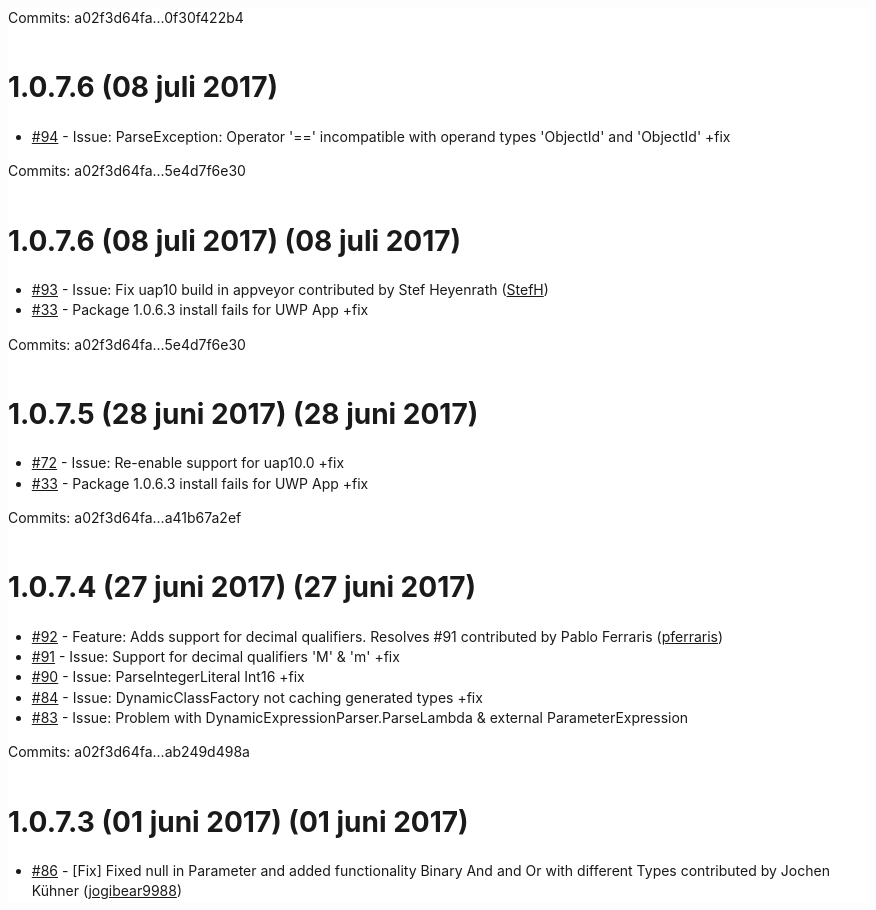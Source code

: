 Commits: a02f3d64fa...0f30f422b4


# 1.0.7.6 (08 juli 2017)

 - [#94](https://github.com/StefH/System.Linq.Dynamic.Core/issues/94) - Issue: ParseException: Operator '==' incompatible with operand types 'ObjectId' and 'ObjectId' +fix

Commits: a02f3d64fa...5e4d7f6e30


# 1.0.7.6 (08 juli 2017) (08 juli 2017)

 - [#93](https://github.com/StefH/System.Linq.Dynamic.Core/pull/93) - Issue: Fix uap10 build in appveyor contributed by Stef Heyenrath ([StefH](https://github.com/StefH))
 - [#33](https://github.com/StefH/System.Linq.Dynamic.Core/issues/33) - Package 1.0.6.3 install fails for UWP App +fix

Commits: a02f3d64fa...5e4d7f6e30


# 1.0.7.5 (28 juni 2017) (28 juni 2017)

 - [#72](https://github.com/StefH/System.Linq.Dynamic.Core/issues/72) - Issue: Re-enable support for uap10.0 +fix
 - [#33](https://github.com/StefH/System.Linq.Dynamic.Core/issues/33) - Package 1.0.6.3 install fails for UWP App +fix

Commits: a02f3d64fa...a41b67a2ef


# 1.0.7.4 (27 juni 2017) (27 juni 2017)

 - [#92](https://github.com/StefH/System.Linq.Dynamic.Core/pull/92) - Feature: Adds support for decimal qualifiers. Resolves #91 contributed by Pablo Ferraris ([pferraris](https://github.com/pferraris))
 - [#91](https://github.com/StefH/System.Linq.Dynamic.Core/issues/91) - Issue: Support for decimal qualifiers 'M' & 'm' +fix
 - [#90](https://github.com/StefH/System.Linq.Dynamic.Core/issues/90) - Issue: ParseIntegerLiteral Int16 +fix
 - [#84](https://github.com/StefH/System.Linq.Dynamic.Core/issues/84) - Issue: DynamicClassFactory not caching generated types +fix
 - [#83](https://github.com/StefH/System.Linq.Dynamic.Core/issues/83) - Issue: Problem with DynamicExpressionParser.ParseLambda & external ParameterExpression

Commits: a02f3d64fa...ab249d498a


# 1.0.7.3 (01 juni 2017) (01 juni 2017)

 - [#86](https://github.com/StefH/System.Linq.Dynamic.Core/pull/86) - [Fix] Fixed null in Parameter and added functionality Binary And and Or with different Types contributed by Jochen Kühner ([jogibear9988](https://github.com/jogibear9988))
